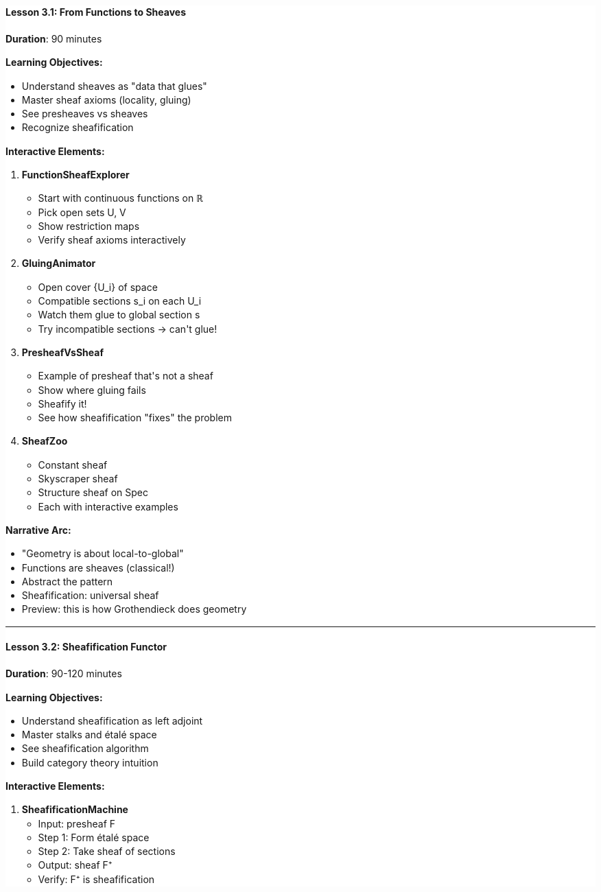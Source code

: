 #### Lesson 3.1: From Functions to Sheaves
**Duration**: 90 minutes

**Learning Objectives:**
- Understand sheaves as "data that glues"
- Master sheaf axioms (locality, gluing)
- See presheaves vs sheaves
- Recognize sheafification

**Interactive Elements:**
1. **FunctionSheafExplorer**
   - Start with continuous functions on ℝ
   - Pick open sets U, V
   - Show restriction maps
   - Verify sheaf axioms interactively

2. **GluingAnimator**
   - Open cover {U_i} of space
   - Compatible sections s_i on each U_i
   - Watch them glue to global section s
   - Try incompatible sections → can't glue!

3. **PresheafVsSheaf**
   - Example of presheaf that's not a sheaf
   - Show where gluing fails
   - Sheafify it!
   - See how sheafification "fixes" the problem

4. **SheafZoo**
   - Constant sheaf
   - Skyscraper sheaf
   - Structure sheaf on Spec
   - Each with interactive examples

**Narrative Arc:**
- "Geometry is about local-to-global"
- Functions are sheaves (classical!)
- Abstract the pattern
- Sheafification: universal sheaf
- Preview: this is how Grothendieck does geometry

---

#### Lesson 3.2: Sheafification Functor
**Duration**: 90-120 minutes

**Learning Objectives:**
- Understand sheafification as left adjoint
- Master stalks and étalé space
- See sheafification algorithm
- Build category theory intuition

**Interactive Elements:**
1. **SheafificationMachine**
   - Input: presheaf F
   - Step 1: Form étalé space
   - Step 2: Take sheaf of sections
   - Output: sheaf F⁺
   - Verify: F⁺ is sheafification
